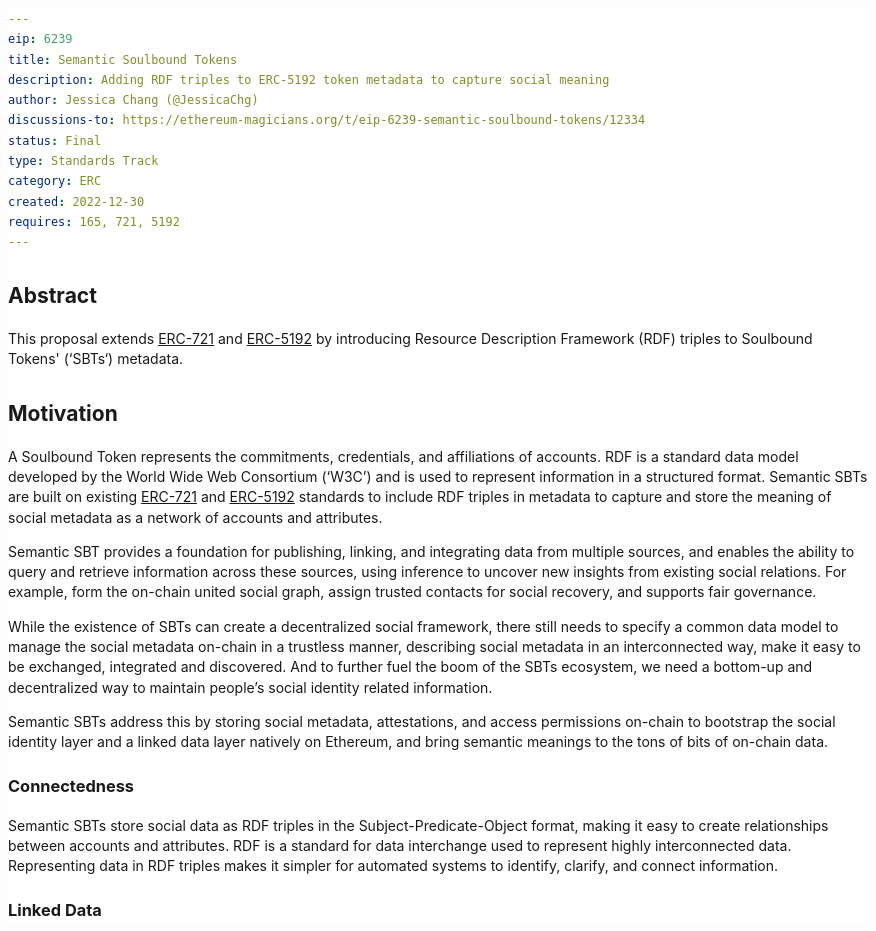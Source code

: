 ```yaml
---
eip: 6239
title: Semantic Soulbound Tokens
description: Adding RDF triples to ERC-5192 token metadata to capture social meaning
author: Jessica Chang (@JessicaChg)
discussions-to: https://ethereum-magicians.org/t/eip-6239-semantic-soulbound-tokens/12334
status: Final
type: Standards Track
category: ERC
created: 2022-12-30
requires: 165, 721, 5192
---
```


## Abstract

This proposal extends [ERC-721](./00721.md) and [ERC-5192](./05192.md) by introducing Resource Description Framework (RDF) triples to Soulbound Tokens' (‘SBTs‘) metadata.



## Motivation

A Soulbound Token represents the commitments, credentials, and affiliations of accounts. RDF is a standard data model developed by the World Wide Web Consortium (‘W3C’) and is used to represent information in a structured format. Semantic SBTs are built on existing [ERC-721](./00721.md) and [ERC-5192](./05192.md) standards to include RDF triples in metadata to capture and store the meaning of social metadata as a network of accounts and attributes.

Semantic SBT provides a foundation for publishing, linking, and integrating data from multiple sources, and enables the ability to query and retrieve information across these sources, using inference to uncover new insights from existing social relations. For example, form the on-chain united social graph, assign trusted contacts for social recovery, and supports fair governance.

While the existence of SBTs can create a decentralized social framework, there still needs to specify a common data model to manage the social metadata on-chain in a trustless manner, describing social metadata in an interconnected way, make it easy to be exchanged, integrated and discovered. And to further fuel the boom of the SBTs ecosystem, we need a bottom-up and decentralized way to maintain people’s social identity related information.

Semantic SBTs address this by storing social metadata, attestations, and access permissions on-chain to bootstrap the social identity layer and a linked data layer natively on Ethereum, and bring semantic meanings to the tons of bits of on-chain data.

### Connectedness

Semantic SBTs store social data as RDF triples in the Subject-Predicate-Object format, making it easy to create relationships between accounts and attributes.  RDF is a standard for data interchange used to represent highly interconnected data. Representing data in RDF triples makes it simpler for automated systems to identify, clarify, and connect information.

### Linked Data

